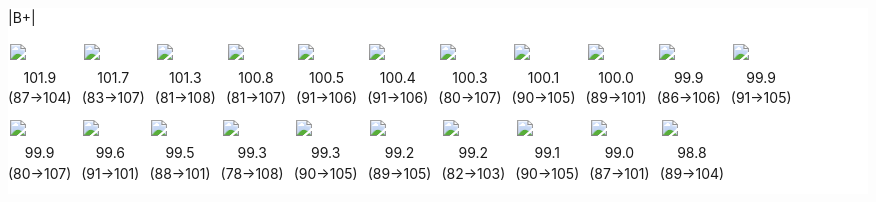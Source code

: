 |B+|<div style="display:inline-block;margin-right:10px"><figure style="margin:2px"><img src="https://llas-1315296209.cos.ap-shanghai.myqcloud.com/card-avatar/2海.jpg" width="80"></figure><figcaption style="text-align: center;margin-bottom:10px">101.9<br>(87→104)</figcaption></div><div style="display:inline-block;margin-right:10px"><figure style="margin:2px"><img src="https://llas-1315296209.cos.ap-shanghai.myqcloud.com/card-avatar/p璃.jpg" width="80"></figure><figcaption style="text-align: center;margin-bottom:10px">101.7<br>(83→107)</figcaption></div><div style="display:inline-block;margin-right:10px"><figure style="margin:2px"><img src="https://llas-1315296209.cos.ap-shanghai.myqcloud.com/card-avatar/夏日栞.jpg" width="80"></figure><figcaption style="text-align: center;margin-bottom:10px">101.3<br>(81→108)</figcaption></div><div style="display:inline-block;margin-right:10px"><figure style="margin:2px"><img src="https://llas-1315296209.cos.ap-shanghai.myqcloud.com/card-avatar/婚纱爱.jpg" width="80"></figure><figcaption style="text-align: center;margin-bottom:10px">100.8<br>(81→107)</figcaption></div><div style="display:inline-block;margin-right:10px"><figure style="margin:2px"><img src="https://llas-1315296209.cos.ap-shanghai.myqcloud.com/card-avatar/3南.jpg" width="80"></figure><figcaption style="text-align: center;margin-bottom:10px">100.5<br>(91→106)</figcaption></div><div style="display:inline-block;margin-right:10px"><figure style="margin:2px"><img src="https://llas-1315296209.cos.ap-shanghai.myqcloud.com/card-avatar/2雫.jpg" width="80"></figure><figcaption style="text-align: center;margin-bottom:10px">100.4<br>(91→106)</figcaption></div><div style="display:inline-block;margin-right:10px"><figure style="margin:2px"><img src="https://llas-1315296209.cos.ap-shanghai.myqcloud.com/card-avatar/圣诞钟.jpg" width="80"></figure><figcaption style="text-align: center;margin-bottom:10px">100.3<br>(80→107)</figcaption></div><div style="display:inline-block;margin-right:10px"><figure style="margin:2px"><img src="https://llas-1315296209.cos.ap-shanghai.myqcloud.com/card-avatar/2凛.jpg" width="80"></figure><figcaption style="text-align: center;margin-bottom:10px">100.1<br>(90→105)</figcaption></div><div style="display:inline-block;margin-right:10px"><figure style="margin:2px"><img src="https://llas-1315296209.cos.ap-shanghai.myqcloud.com/card-avatar/感恩米.jpg" width="80"></figure><figcaption style="text-align: center;margin-bottom:10px">100.0<br>(89→101)</figcaption></div><div style="display:inline-block;margin-right:10px"><figure style="margin:2px"><img src="https://llas-1315296209.cos.ap-shanghai.myqcloud.com/card-avatar/3雫.jpg" width="80"></figure><figcaption style="text-align: center;margin-bottom:10px">99.9<br>(86→106)</figcaption></div><div style="display:inline-block;margin-right:10px"><figure style="margin:2px"><img src="https://llas-1315296209.cos.ap-shanghai.myqcloud.com/card-avatar/应援爱.jpg" width="80"></figure><figcaption style="text-align: center;margin-bottom:10px">99.9<br>(91→105)</figcaption></div><div style="display:inline-block;margin-right:10px"><figure style="margin:2px"><img src="https://llas-1315296209.cos.ap-shanghai.myqcloud.com/card-avatar/1霞.jpg" width="80"></figure><figcaption style="text-align: center;margin-bottom:10px">99.9<br>(80→107)</figcaption></div><div style="display:inline-block;margin-right:10px"><figure style="margin:2px"><img src="https://llas-1315296209.cos.ap-shanghai.myqcloud.com/card-avatar/2鸟.jpg" width="80"></figure><figcaption style="text-align: center;margin-bottom:10px">99.6<br>(91→101)</figcaption></div><div style="display:inline-block;margin-right:10px"><figure style="margin:2px"><img src="https://llas-1315296209.cos.ap-shanghai.myqcloud.com/card-avatar/巫女梨.jpg" width="80"></figure><figcaption style="text-align: center;margin-bottom:10px">99.5<br>(88→101)</figcaption></div><div style="display:inline-block;margin-right:10px"><figure style="margin:2px"><img src="https://llas-1315296209.cos.ap-shanghai.myqcloud.com/card-avatar/2千.jpg" width="80"></figure><figcaption style="text-align: center;margin-bottom:10px">99.3<br>(78→108)</figcaption></div><div style="display:inline-block;margin-right:10px"><figure style="margin:2px"><img src="https://llas-1315296209.cos.ap-shanghai.myqcloud.com/card-avatar/1南.jpg" width="80"></figure><figcaption style="text-align: center;margin-bottom:10px">99.3<br>(90→105)</figcaption></div><div style="display:inline-block;margin-right:10px"><figure style="margin:2px"><img src="https://llas-1315296209.cos.ap-shanghai.myqcloud.com/card-avatar/3曜.jpg" width="80"></figure><figcaption style="text-align: center;margin-bottom:10px">99.2<br>(89→105)</figcaption></div><div style="display:inline-block;margin-right:10px"><figure style="margin:2px"><img src="https://llas-1315296209.cos.ap-shanghai.myqcloud.com/card-avatar/兔子花.jpg" width="80"></figure><figcaption style="text-align: center;margin-bottom:10px">99.2<br>(82→103)</figcaption></div><div style="display:inline-block;margin-right:10px"><figure style="margin:2px"><img src="https://llas-1315296209.cos.ap-shanghai.myqcloud.com/card-avatar/p花.jpg" width="80"></figure><figcaption style="text-align: center;margin-bottom:10px">99.1<br>(90→105)</figcaption></div><div style="display:inline-block;margin-right:10px"><figure style="margin:2px"><img src="https://llas-1315296209.cos.ap-shanghai.myqcloud.com/card-avatar/p菜.jpg" width="80"></figure><figcaption style="text-align: center;margin-bottom:10px">99.0<br>(87→101)</figcaption></div><div style="display:inline-block;margin-right:10px"><figure style="margin:2px"><img src="https://llas-1315296209.cos.ap-shanghai.myqcloud.com/card-avatar/p曜.jpg" width="80"></figure><figcaption style="text-align: center;margin-bottom:10px">98.8<br>(89→104)</figcaption></div><div style="display:inline-block;margin-right:10px"><figure style="margin:2px">
